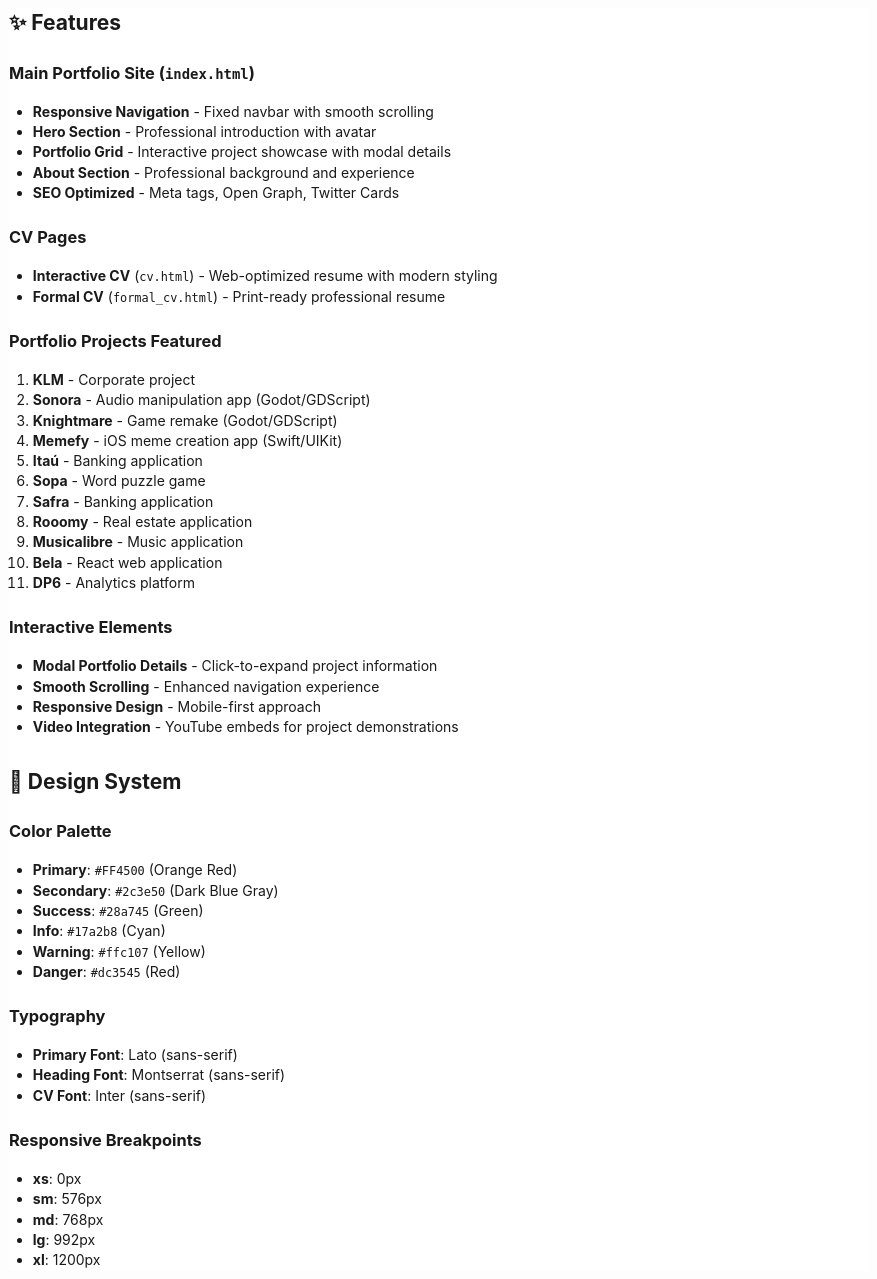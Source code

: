 ## ✨ Features

### Main Portfolio Site (`index.html`)
- **Responsive Navigation** - Fixed navbar with smooth scrolling
- **Hero Section** - Professional introduction with avatar
- **Portfolio Grid** - Interactive project showcase with modal details
- **About Section** - Professional background and experience
- **SEO Optimized** - Meta tags, Open Graph, Twitter Cards

### CV Pages
- **Interactive CV** (`cv.html`) - Web-optimized resume with modern styling
- **Formal CV** (`formal_cv.html`) - Print-ready professional resume

### Portfolio Projects Featured
1. **KLM** - Corporate project
2. **Sonora** - Audio manipulation app (Godot/GDScript)
3. **Knightmare** - Game remake (Godot/GDScript)
4. **Memefy** - iOS meme creation app (Swift/UIKit)
5. **Itaú** - Banking application
6. **Sopa** - Word puzzle game
7. **Safra** - Banking application
8. **Rooomy** - Real estate application
9. **Musicalibre** - Music application
10. **Bela** - React web application
11. **DP6** - Analytics platform

### Interactive Elements
- **Modal Portfolio Details** - Click-to-expand project information
- **Smooth Scrolling** - Enhanced navigation experience
- **Responsive Design** - Mobile-first approach
- **Video Integration** - YouTube embeds for project demonstrations

## 🎨 Design System

### Color Palette
- **Primary**: `#FF4500` (Orange Red)
- **Secondary**: `#2c3e50` (Dark Blue Gray)
- **Success**: `#28a745` (Green)
- **Info**: `#17a2b8` (Cyan)
- **Warning**: `#ffc107` (Yellow)
- **Danger**: `#dc3545` (Red)

### Typography
- **Primary Font**: Lato (sans-serif)
- **Heading Font**: Montserrat (sans-serif)
- **CV Font**: Inter (sans-serif)

### Responsive Breakpoints
- **xs**: 0px
- **sm**: 576px
- **md**: 768px
- **lg**: 992px
- **xl**: 1200px
